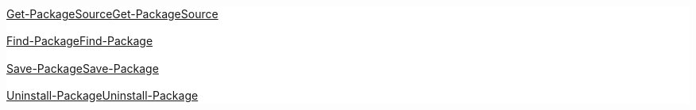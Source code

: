 [<span data-ttu-id="43fd8-268">Get-PackageSource</span><span class="sxs-lookup"><span data-stu-id="43fd8-268">Get-PackageSource</span></span>](Get-PackageSource.md)

[<span data-ttu-id="43fd8-269">Find-Package</span><span class="sxs-lookup"><span data-stu-id="43fd8-269">Find-Package</span></span>](Find-Package.md)

[<span data-ttu-id="43fd8-270">Save-Package</span><span class="sxs-lookup"><span data-stu-id="43fd8-270">Save-Package</span></span>](Save-Package.md)

[<span data-ttu-id="43fd8-271">Uninstall-Package</span><span class="sxs-lookup"><span data-stu-id="43fd8-271">Uninstall-Package</span></span>](Uninstall-Package.md)

